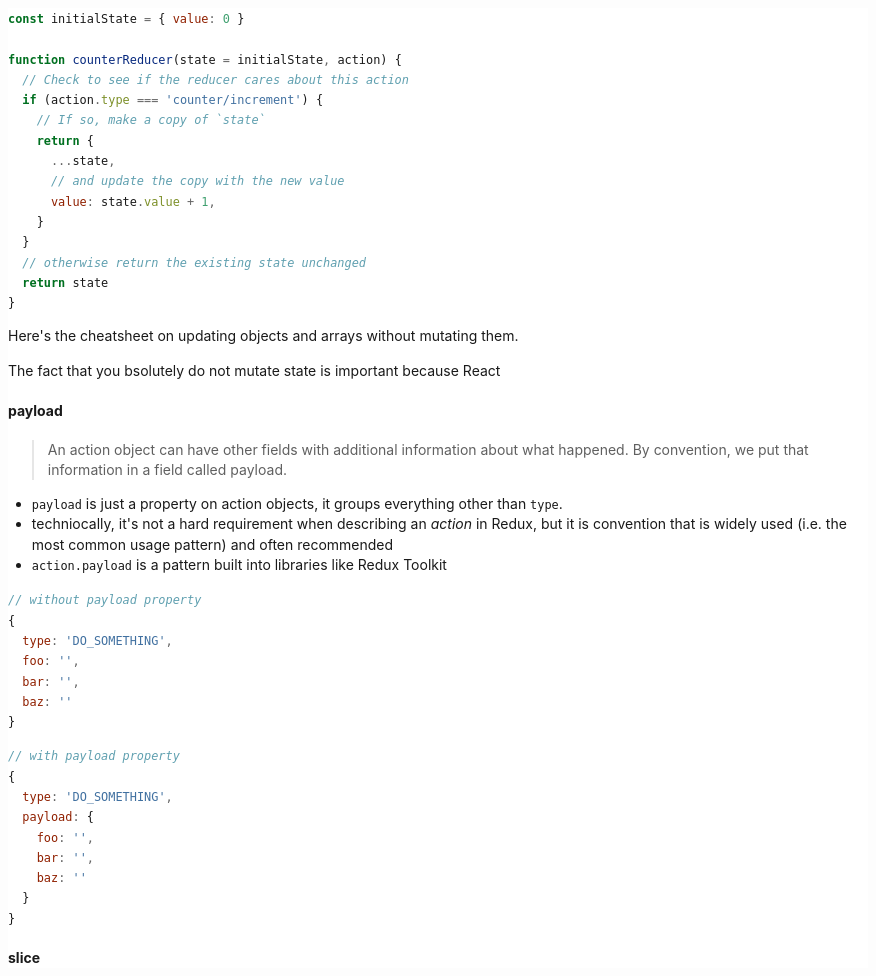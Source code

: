 ```js
const initialState = { value: 0 }

function counterReducer(state = initialState, action) {
  // Check to see if the reducer cares about this action
  if (action.type === 'counter/increment') {
    // If so, make a copy of `state`
    return {
      ...state,
      // and update the copy with the new value
      value: state.value + 1,
    }
  }
  // otherwise return the existing state unchanged
  return state
}
```

Here's the cheatsheet on updating objects and arrays without mutating them.

The fact that you bsolutely do not mutate state is important because React

#### payload

> An action object can have other fields with additional information about what happened. By convention, we put that information in a field called payload.

- `payload` is just a property on action objects, it groups everything other than `type`.
- techniocally, it's not a hard requirement when describing an _action_ in Redux, but it is convention that is widely used (i.e. the most common usage pattern) and often recommended
- `action.payload` is a pattern built into libraries like Redux Toolkit

```js
// without payload property
{
  type: 'DO_SOMETHING',
  foo: '',
  bar: '',
  baz: ''
}
```

```js
// with payload property
{
  type: 'DO_SOMETHING',
  payload: {
    foo: '',
    bar: '',
    baz: ''
  }
}
```

#### slice
